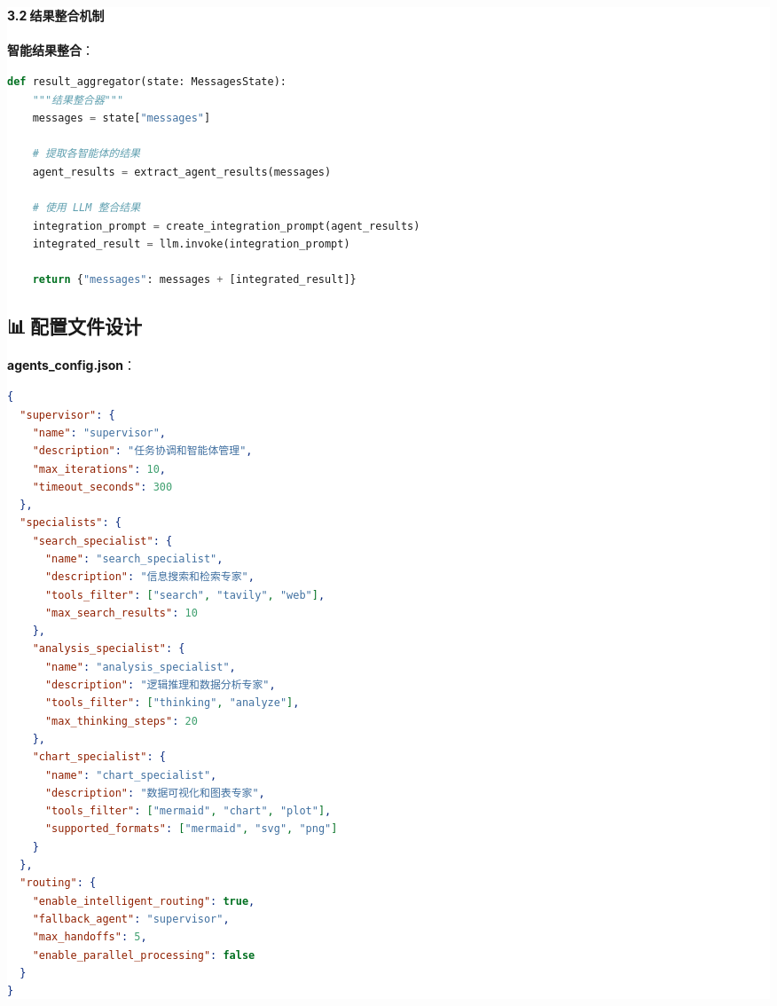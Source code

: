 #### 3.2 结果整合机制

**智能结果整合**：
```python
def result_aggregator(state: MessagesState):
    """结果整合器"""
    messages = state["messages"]
    
    # 提取各智能体的结果
    agent_results = extract_agent_results(messages)
    
    # 使用 LLM 整合结果
    integration_prompt = create_integration_prompt(agent_results)
    integrated_result = llm.invoke(integration_prompt)
    
    return {"messages": messages + [integrated_result]}
```

## 📊 配置文件设计

**agents_config.json**：
```json
{
  "supervisor": {
    "name": "supervisor",
    "description": "任务协调和智能体管理",
    "max_iterations": 10,
    "timeout_seconds": 300
  },
  "specialists": {
    "search_specialist": {
      "name": "search_specialist",
      "description": "信息搜索和检索专家",
      "tools_filter": ["search", "tavily", "web"],
      "max_search_results": 10
    },
    "analysis_specialist": {
      "name": "analysis_specialist", 
      "description": "逻辑推理和数据分析专家",
      "tools_filter": ["thinking", "analyze"],
      "max_thinking_steps": 20
    },
    "chart_specialist": {
      "name": "chart_specialist",
      "description": "数据可视化和图表专家", 
      "tools_filter": ["mermaid", "chart", "plot"],
      "supported_formats": ["mermaid", "svg", "png"]
    }
  },
  "routing": {
    "enable_intelligent_routing": true,
    "fallback_agent": "supervisor",
    "max_handoffs": 5,
    "enable_parallel_processing": false
  }
}
```
